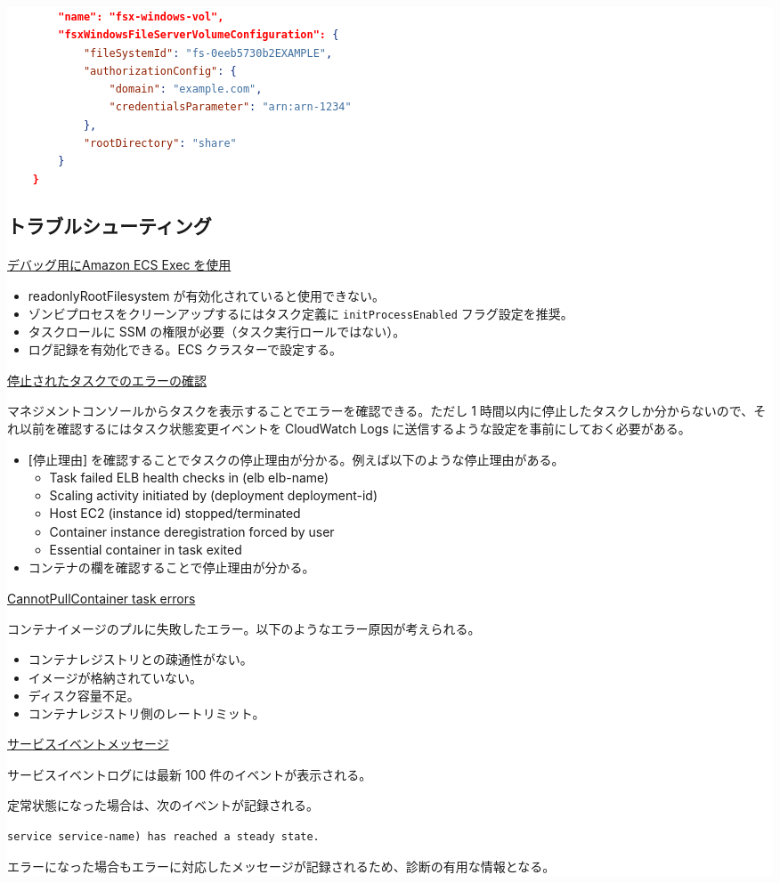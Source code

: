 ```json
        "name": "fsx-windows-vol",
        "fsxWindowsFileServerVolumeConfiguration": {
            "fileSystemId": "fs-0eeb5730b2EXAMPLE",
            "authorizationConfig": {
                "domain": "example.com",
                "credentialsParameter": "arn:arn-1234"
            },
            "rootDirectory": "share"
        }
    }
```



## トラブルシューティング

[デバッグ用にAmazon ECS Exec を使用](https://docs.aws.amazon.com/ja_jp/AmazonECS/latest/developerguide/ecs-exec.html)

* readonlyRootFilesystem が有効化されていると使用できない。
* ゾンビプロセスをクリーンアップするにはタスク定義に ```initProcessEnabled``` フラグ設定を推奨。
* タスクロールに SSM の権限が必要（タスク実行ロールではない）。
* ログ記録を有効化できる。ECS クラスターで設定する。


[停止されたタスクでのエラーの確認](https://docs.aws.amazon.com/ja_jp/AmazonECS/latest/developerguide/stopped-task-errors.html)

マネジメントコンソールからタスクを表示することでエラーを確認できる。ただし 1 時間以内に停止したタスクしか分からないので、それ以前を確認するにはタスク状態変更イベントを CloudWatch Logs に送信するような設定を事前にしておく必要がある。

* [停止理由] を確認することでタスクの停止理由が分かる。例えば以下のような停止理由がある。
  * Task failed ELB health checks in (elb elb-name)
  * Scaling activity initiated by (deployment deployment-id)
  * Host EC2 (instance id) stopped/terminated
  * Container instance deregistration forced by user
  * Essential container in task exited
* コンテナの欄を確認することで停止理由が分かる。


[CannotPullContainer task errors](https://docs.aws.amazon.com/ja_jp/AmazonECS/latest/developerguide/task_cannot_pull_image.html)

コンテナイメージのプルに失敗したエラー。以下のようなエラー原因が考えられる。
* コンテナレジストリとの疎通性がない。
* イメージが格納されていない。
* ディスク容量不足。
* コンテナレジストリ側のレートリミット。


[サービスイベントメッセージ](https://docs.aws.amazon.com/ja_jp/AmazonECS/latest/developerguide/service-event-messages.html)

サービスイベントログには最新 100 件のイベントが表示される。

定常状態になった場合は、次のイベントが記録される。
```
service service-name) has reached a steady state. 
```
エラーになった場合もエラーに対応したメッセージが記録されるため、診断の有用な情報となる。
